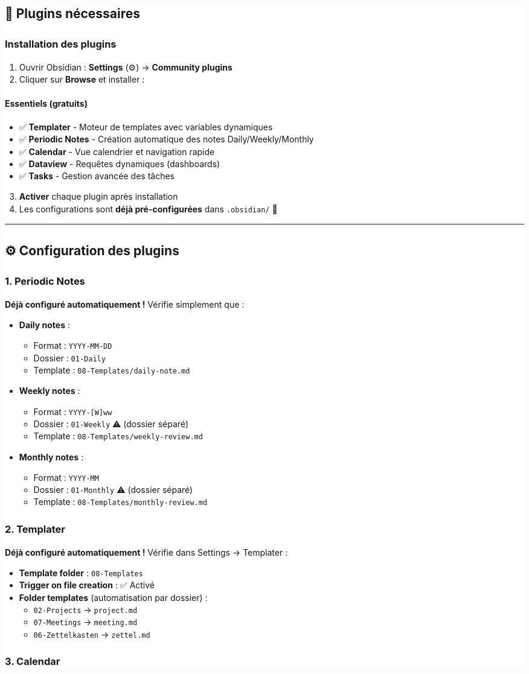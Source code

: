 ## 🔌 Plugins nécessaires

### Installation des plugins

1. Ouvrir Obsidian : **Settings** (⚙️) → **Community plugins**
2. Cliquer sur **Browse** et installer :

#### Essentiels (gratuits)
- ✅ **Templater** - Moteur de templates avec variables dynamiques
- ✅ **Periodic Notes** - Création automatique des notes Daily/Weekly/Monthly
- ✅ **Calendar** - Vue calendrier et navigation rapide
- ✅ **Dataview** - Requêtes dynamiques (dashboards)
- ✅ **Tasks** - Gestion avancée des tâches

3. **Activer** chaque plugin après installation
4. Les configurations sont **déjà pré-configurées** dans `.obsidian/` 🎉

---

## ⚙️ Configuration des plugins

### 1. Periodic Notes

**Déjà configuré automatiquement !** Vérifie simplement que :

- **Daily notes** :
  - Format : `YYYY-MM-DD`
  - Dossier : `01-Daily`
  - Template : `08-Templates/daily-note.md`

- **Weekly notes** :
  - Format : `YYYY-[W]ww`
  - Dossier : `01-Weekly` ⚠️ (dossier séparé)
  - Template : `08-Templates/weekly-review.md`

- **Monthly notes** :
  - Format : `YYYY-MM`
  - Dossier : `01-Monthly` ⚠️ (dossier séparé)
  - Template : `08-Templates/monthly-review.md`

### 2. Templater

**Déjà configuré automatiquement !** Vérifie dans Settings → Templater :

- **Template folder** : `08-Templates`
- **Trigger on file creation** : ✅ Activé
- **Folder templates** (automatisation par dossier) :
  - `02-Projects` → `project.md`
  - `07-Meetings` → `meeting.md`
  - `06-Zettelkasten` → `zettel.md`

### 3. Calendar
